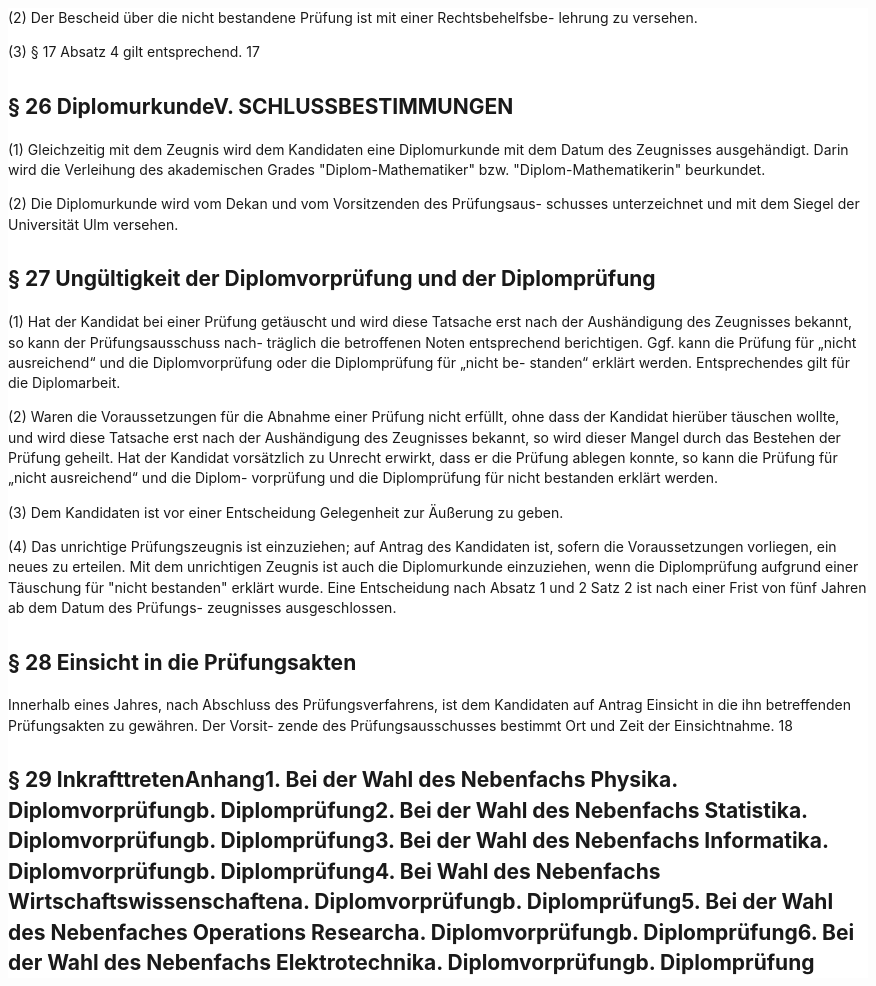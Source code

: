 (2) Der Bescheid über die nicht bestandene Prüfung ist mit einer Rechtsbehelfsbe- lehrung zu versehen.

(3) § 17 Absatz 4 gilt entsprechend. 17

## § 26 DiplomurkundeV. SCHLUSSBESTIMMUNGEN

(1) Gleichzeitig mit dem Zeugnis wird dem Kandidaten eine Diplomurkunde mit dem Datum des Zeugnisses ausgehändigt. Darin wird die Verleihung des akademischen Grades &#34;Diplom-Mathematiker&#34; bzw. &#34;Diplom-Mathematikerin&#34; beurkundet.

(2) Die Diplomurkunde wird vom Dekan und vom Vorsitzenden des Prüfungsaus- schusses unterzeichnet und mit dem Siegel der Universität Ulm versehen.

## § 27 Ungültigkeit der Diplomvorprüfung und der Diplomprüfung

(1) Hat der Kandidat bei einer Prüfung getäuscht und wird diese Tatsache erst nach der Aushändigung des Zeugnisses bekannt, so kann der Prüfungsausschuss nach- träglich die betroffenen Noten entsprechend berichtigen. Ggf. kann die Prüfung für „nicht ausreichend“ und die Diplomvorprüfung oder die Diplomprüfung für „nicht be- standen“ erklärt werden. Entsprechendes gilt für die Diplomarbeit.

(2) Waren die Voraussetzungen für die Abnahme einer Prüfung nicht erfüllt, ohne dass der Kandidat hierüber täuschen wollte, und wird diese Tatsache erst nach der Aushändigung des Zeugnisses bekannt, so wird dieser Mangel durch das Bestehen der Prüfung geheilt. Hat der Kandidat vorsätzlich zu Unrecht erwirkt, dass er die Prüfung ablegen konnte, so kann die Prüfung für „nicht ausreichend“ und die Diplom- vorprüfung und die Diplomprüfung für nicht bestanden erklärt werden.

(3) Dem Kandidaten ist vor einer Entscheidung Gelegenheit zur Äußerung zu geben.

(4) Das unrichtige Prüfungszeugnis ist einzuziehen; auf Antrag des Kandidaten ist, sofern die Voraussetzungen vorliegen, ein neues zu erteilen. Mit dem unrichtigen Zeugnis ist auch die Diplomurkunde einzuziehen, wenn die Diplomprüfung aufgrund einer Täuschung für &#34;nicht bestanden&#34; erklärt wurde. Eine Entscheidung nach Absatz 1 und 2 Satz 2 ist nach einer Frist von fünf Jahren ab dem Datum des Prüfungs- zeugnisses ausgeschlossen.

## § 28 Einsicht in die Prüfungsakten

Innerhalb eines Jahres, nach Abschluss des Prüfungsverfahrens, ist dem Kandidaten auf Antrag Einsicht in die ihn betreffenden Prüfungsakten zu gewähren. Der Vorsit- zende des Prüfungsausschusses bestimmt Ort und Zeit der Einsichtnahme. 18

## § 29 InkrafttretenAnhang1. Bei der Wahl des Nebenfachs Physika. Diplomvorprüfungb. Diplomprüfung2. Bei der Wahl des Nebenfachs Statistika. Diplomvorprüfungb. Diplomprüfung3. Bei der Wahl des Nebenfachs Informatika. Diplomvorprüfungb. Diplomprüfung4. Bei Wahl des Nebenfachs Wirtschaftswissenschaftena. Diplomvorprüfungb. Diplomprüfung5. Bei der Wahl des Nebenfaches Operations Researcha. Diplomvorprüfungb. Diplomprüfung6. Bei der Wahl des Nebenfachs Elektrotechnika. Diplomvorprüfungb. Diplomprüfung
